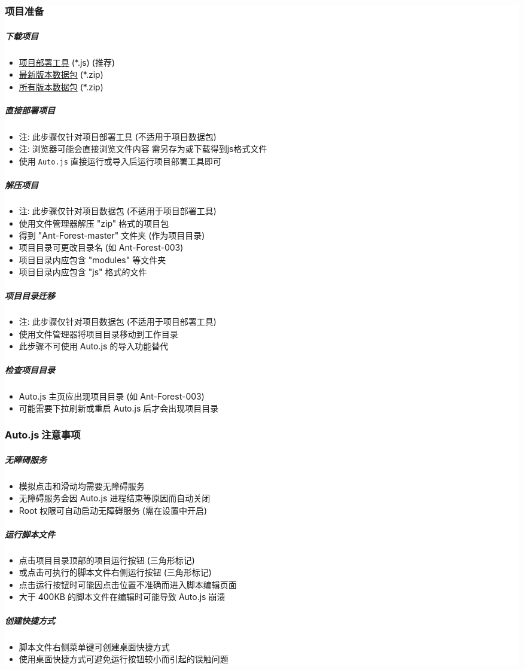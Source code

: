 ### 项目准备

##### 下载项目

- [项目部署工具](https://raw.githubusercontent.com/SuperMonster003/Ant-Forest/master/tools/ant-forest-deployment-tool.min.js) (*.js) (推荐)
- [最新版本数据包](https://github.com/SuperMonster003/Ant-Forest/archive/master.zip) (*.zip)
- [所有版本数据包](https://github.com/SuperMonster003/Ant-Forest/releases) (*.zip)

##### 直接部署项目

- 注: 此步骤仅针对项目部署工具 (不适用于项目数据包)
- 注: 浏览器可能会直接浏览文件内容 需另存为或下载得到js格式文件
- 使用 `Auto.js` 直接运行或导入后运行项目部署工具即可
  
##### 解压项目

- 注: 此步骤仅针对项目数据包 (不适用于项目部署工具)
- 使用文件管理器解压 "zip" 格式的项目包
- 得到 "Ant-Forest-master" 文件夹 (作为项目目录)
- 项目目录可更改目录名 (如 Ant-Forest-003)
- 项目目录内应包含 "modules" 等文件夹
- 项目目录内应包含 "js" 格式的文件
  
##### 项目目录迁移

- 注: 此步骤仅针对项目数据包 (不适用于项目部署工具)
- 使用文件管理器将项目目录移动到工作目录
- 此步骤不可使用 Auto.js 的导入功能替代
  
##### 检查项目目录

- Auto.js 主页应出现项目目录 (如 Ant-Forest-003)
- 可能需要下拉刷新或重启 Auto.js 后才会出现项目目录
  
### Auto.js 注意事项

##### 无障碍服务

- 模拟点击和滑动均需要无障碍服务
- 无障碍服务会因 Auto.js 进程结束等原因而自动关闭
- Root 权限可自动启动无障碍服务 (需在设置中开启)

##### 运行脚本文件

- 点击项目目录顶部的项目运行按钮 (三角形标记)
- 或点击可执行的脚本文件右侧运行按钮 (三角形标记)
- 点击运行按钮时可能因点击位置不准确而进入脚本编辑页面
- 大于 400KB 的脚本文件在编辑时可能导致 Auto.js 崩溃

##### 创建快捷方式

- 脚本文件右侧菜单键可创建桌面快捷方式
- 使用桌面快捷方式可避免运行按钮较小而引起的误触问题
  